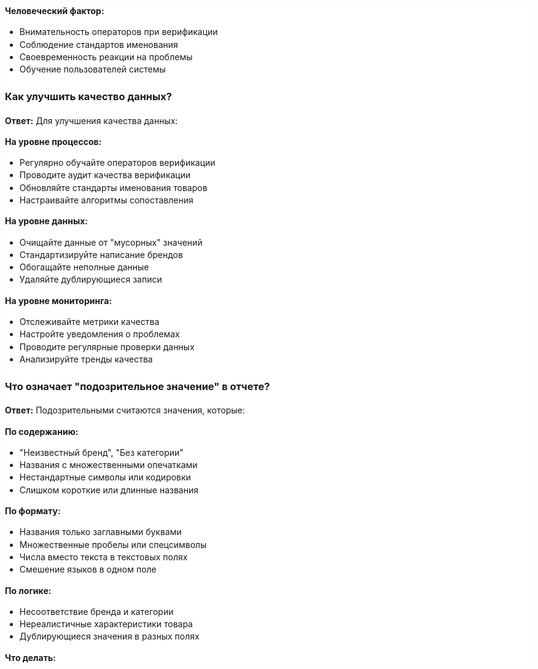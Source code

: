 **Человеческий фактор:**

- Внимательность операторов при верификации
- Соблюдение стандартов именования
- Своевременность реакции на проблемы
- Обучение пользователей системы

### Как улучшить качество данных?

**Ответ:** Для улучшения качества данных:

**На уровне процессов:**

- Регулярно обучайте операторов верификации
- Проводите аудит качества верификации
- Обновляйте стандарты именования товаров
- Настраивайте алгоритмы сопоставления

**На уровне данных:**

- Очищайте данные от "мусорных" значений
- Стандартизируйте написание брендов
- Обогащайте неполные данные
- Удаляйте дублирующиеся записи

**На уровне мониторинга:**

- Отслеживайте метрики качества
- Настройте уведомления о проблемах
- Проводите регулярные проверки данных
- Анализируйте тренды качества

### Что означает "подозрительное значение" в отчете?

**Ответ:** Подозрительными считаются значения, которые:

**По содержанию:**

- "Неизвестный бренд", "Без категории"
- Названия с множественными опечатками
- Нестандартные символы или кодировки
- Слишком короткие или длинные названия

**По формату:**

- Названия только заглавными буквами
- Множественные пробелы или спецсимволы
- Числа вместо текста в текстовых полях
- Смешение языков в одном поле

**По логике:**

- Несоответствие бренда и категории
- Нереалистичные характеристики товара
- Дублирующиеся значения в разных полях

**Что делать:**
